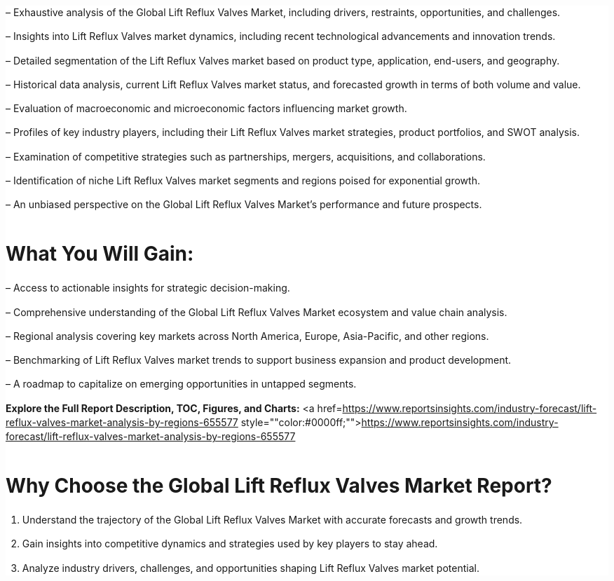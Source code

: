 – Exhaustive analysis of the Global Lift Reflux Valves Market, including drivers, restraints, opportunities, and challenges.

– Insights into Lift Reflux Valves market dynamics, including recent technological advancements and innovation trends.

– Detailed segmentation of the Lift Reflux Valves market based on product type, application, end-users, and geography.

– Historical data analysis, current Lift Reflux Valves market status, and forecasted growth in terms of both volume and value.

– Evaluation of macroeconomic and microeconomic factors influencing market growth.

– Profiles of key industry players, including their Lift Reflux Valves market strategies, product portfolios, and SWOT analysis.

– Examination of competitive strategies such as partnerships, mergers, acquisitions, and collaborations.

– Identification of niche Lift Reflux Valves market segments and regions poised for exponential growth.

– An unbiased perspective on the Global Lift Reflux Valves Market’s performance and future prospects.

# <strong>What You Will Gain:</strong>

– Access to actionable insights for strategic decision-making.

– Comprehensive understanding of the Global Lift Reflux Valves Market ecosystem and value chain analysis.

– Regional analysis covering key markets across North America, Europe, Asia-Pacific, and other regions.

– Benchmarking of Lift Reflux Valves market trends to support business expansion and product development.

– A roadmap to capitalize on emerging opportunities in untapped segments.

<strong>Explore the Full Report Description, TOC, Figures, and Charts:</strong>
<a href=https://www.reportsinsights.com/industry-forecast/lift-reflux-valves-market-analysis-by-regions-655577 style=""color:#0000ff;"">https://www.reportsinsights.com/industry-forecast/lift-reflux-valves-market-analysis-by-regions-655577</a>

# <strong>Why Choose the Global Lift Reflux Valves Market Report?</strong>

1. Understand the trajectory of the Global Lift Reflux Valves Market with accurate forecasts and growth trends.

2. Gain insights into competitive dynamics and strategies used by key players to stay ahead.

3. Analyze industry drivers, challenges, and opportunities shaping Lift Reflux Valves market potential.
